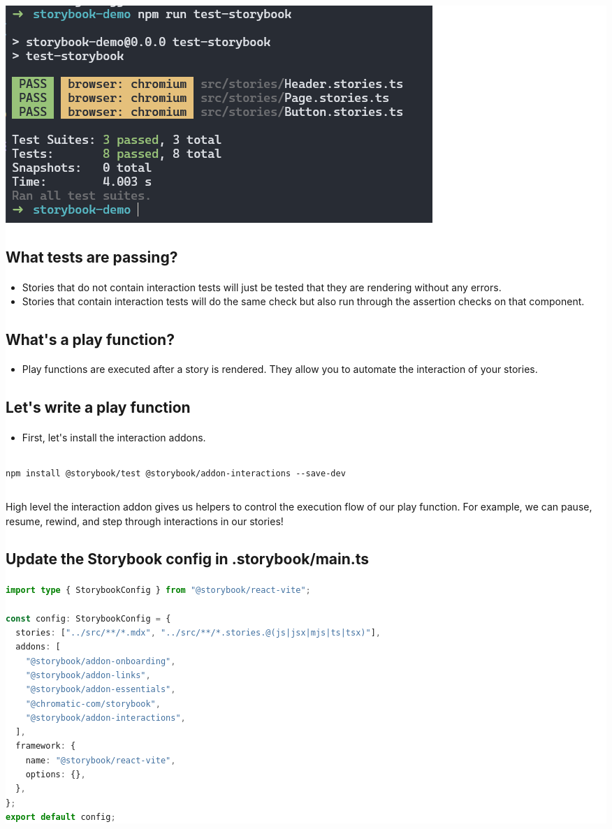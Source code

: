 ![](./assets/assets/test-storybook-passing.png)

## What tests are passing?

- Stories that do not contain interaction tests will just be tested that they are rendering without any errors.
- Stories that contain interaction tests will do the same check but also run through the assertion checks on that component.

## What's a play function?

- Play functions are executed after a story is rendered. They allow you to automate the interaction of your stories.

## Let's write a play function

- First, let's install the interaction addons.

##

```shell
npm install @storybook/test @storybook/addon-interactions --save-dev
```

##

High level the interaction addon gives us helpers to control the execution flow of our play function. For example, we can pause, resume, rewind, and step through interactions in our stories!

## Update the Storybook config in .storybook/main.ts

```typescript
import type { StorybookConfig } from "@storybook/react-vite";

const config: StorybookConfig = {
  stories: ["../src/**/*.mdx", "../src/**/*.stories.@(js|jsx|mjs|ts|tsx)"],
  addons: [
    "@storybook/addon-onboarding",
    "@storybook/addon-links",
    "@storybook/addon-essentials",
    "@chromatic-com/storybook",
    "@storybook/addon-interactions",
  ],
  framework: {
    name: "@storybook/react-vite",
    options: {},
  },
};
export default config;
```